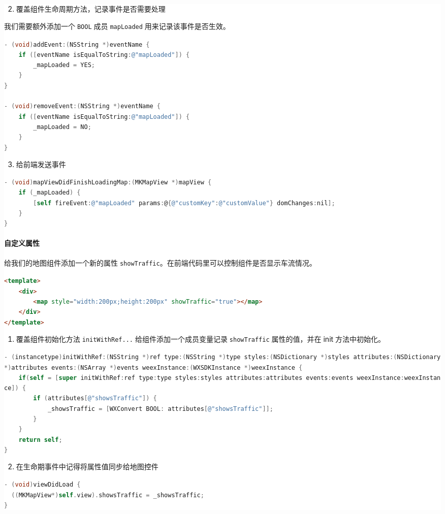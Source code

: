 2. 覆盖组件生命周期方法，记录事件是否需要处理

我们需要额外添加一个 `BOOL` 成员 `mapLoaded` 用来记录该事件是否生效。

```Objective-C
- (void)addEvent:(NSString *)eventName {
    if ([eventName isEqualToString:@"mapLoaded"]) {
        _mapLoaded = YES;
    }
}

- (void)removeEvent:(NSString *)eventName {
    if ([eventName isEqualToString:@"mapLoaded"]) {
        _mapLoaded = NO;
    }
}
```

3. 给前端发送事件
```Objective-C
- (void)mapViewDidFinishLoadingMap:(MKMapView *)mapView {
    if (_mapLoaded) {
        [self fireEvent:@"mapLoaded" params:@{@"customKey":@"customValue"} domChanges:nil];
    }
}
```

#### 自定义属性

给我们的地图组件添加一个新的属性 `showTraffic`。在前端代码里可以控制组件是否显示车流情况。
```Html
<template>
    <div>
        <map style="width:200px;height:200px" showTraffic="true"></map>
    </div>
</template>
```

1. 覆盖组件初始化方法 `initWithRef...`
给组件添加一个成员变量记录 `showTraffic` 属性的值，并在 init 方法中初始化。   

```Objective-C
- (instancetype)initWithRef:(NSString *)ref type:(NSString *)type styles:(NSDictionary *)styles attributes:(NSDictionary *)attributes events:(NSArray *)events weexInstance:(WXSDKInstance *)weexInstance {
    if(self = [super initWithRef:ref type:type styles:styles attributes:attributes events:events weexInstance:weexInstance]) {
        if (attributes[@"showsTraffic"]) {
            _showsTraffic = [WXConvert BOOL: attributes[@"showsTraffic"]];
        }
    }
    return self;
}
```

2. 在生命期事件中记得将属性值同步给地图控件
```Objective-C
- (void)viewDidLoad {
  ((MKMapView*)self.view).showsTraffic = _showsTraffic;
}
```
